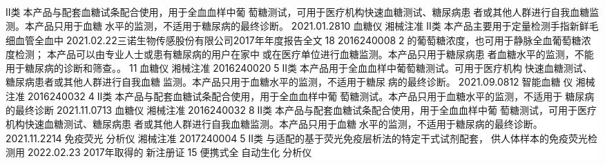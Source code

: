 II类
本产品与配套血糖试条配合使用，用于全血血样中葡
萄糖测试，可用于医疗机构快速血糖测试、糖尿病患
者或其他人群进行自我血糖监测。本产品只用于血糖
水平的监测，不适用于糖尿病的最终诊断。
2021.01.2810
血糖仪
湘械注准
II类
本产品主要用于定量检测手指新鲜毛细血管全血中
2021.02.22三诺生物传感股份有限公司2017年年度报告全文
18
2016240008
2
的葡萄糖浓度，也可用于静脉全血葡萄糖浓度检测；
本产品可以由专业人士或患有糖尿病的用户在家中
或在医疗单位进行血糖监测。本产品只用于糖尿病患
者血糖水平的监测，不能用于糖尿病的诊断和筛查。。
11
血糖仪
湘械注准
2016240020
5
II类
本产品用于全血血样中葡萄糖测试。可用于医疗机构
快速血糖测试、糖尿病患者或其他人群进行自我血糖
监测。本产品只用于血糖水平的监测，不适用于糖尿
病的最终诊断。
2021.09.0812
智能血糖
仪
湘械注准
2016240032
4
II类
本产品与配套血糖试条配合使用，用于全血血样中葡
萄糖测试。本产品只用于血糖水平的监测，不适用于
糖尿病的最终诊断
2021.11.0713
血糖仪
湘械注准
2016240032
8
II类
本产品与配套血糖试条配合使用，用于全血血样中葡
萄糖测试，可用于医疗机构快速血糖测试、糖尿病患
者或其他人群进行自我血糖监测。本产品只用于血糖
水平的监测，不适用于糖尿病的最终诊断。
2021.11.2214
免疫荧光
分析仪
湘械注准
2017240004
5
II类
与适配的基于荧光免疫层析法的特定干式试剂配套，
供人体样本的免疫荧光检测用
2022.02.23
2017年取得的
新注册证
15
便携式全
自动生化
分析仪